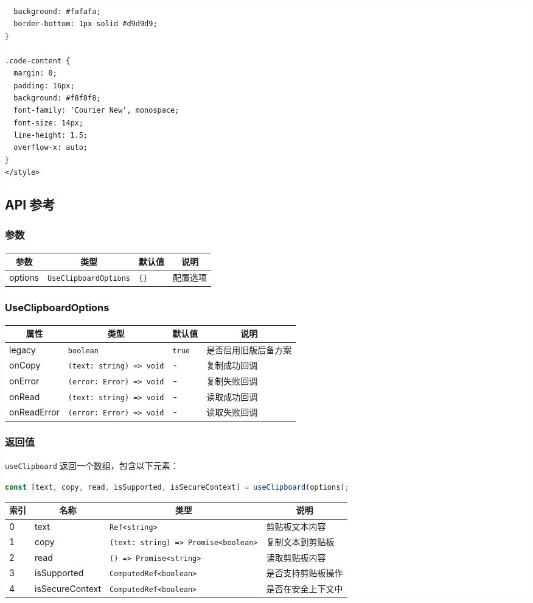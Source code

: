 ```vue
  background: #fafafa;
  border-bottom: 1px solid #d9d9d9;
}

.code-content {
  margin: 0;
  padding: 16px;
  background: #f8f8f8;
  font-family: 'Courier New', monospace;
  font-size: 14px;
  line-height: 1.5;
  overflow-x: auto;
}
</style>
```

  </template>
</Demo>

## API 参考

### 参数

| 参数    | 类型                  | 默认值 | 说明     |
| ------- | --------------------- | ------ | -------- |
| options | `UseClipboardOptions` | `{}`   | 配置选项 |

### UseClipboardOptions

| 属性        | 类型                     | 默认值 | 说明                 |
| ----------- | ------------------------ | ------ | -------------------- |
| legacy      | `boolean`                | `true` | 是否启用旧版后备方案 |
| onCopy      | `(text: string) => void` | -      | 复制成功回调         |
| onError     | `(error: Error) => void` | -      | 复制失败回调         |
| onRead      | `(text: string) => void` | -      | 读取成功回调         |
| onReadError | `(error: Error) => void` | -      | 读取失败回调         |

### 返回值

`useClipboard` 返回一个数组，包含以下元素：

```typescript
const [text, copy, read, isSupported, isSecureContext] = useClipboard(options);
```

| 索引 | 名称            | 类型                                 | 说明               |
| ---- | --------------- | ------------------------------------ | ------------------ |
| 0    | text            | `Ref<string>`                        | 剪贴板文本内容     |
| 1    | copy            | `(text: string) => Promise<boolean>` | 复制文本到剪贴板   |
| 2    | read            | `() => Promise<string>`              | 读取剪贴板内容     |
| 3    | isSupported     | `ComputedRef<boolean>`               | 是否支持剪贴板操作 |
| 4    | isSecureContext | `ComputedRef<boolean>`               | 是否在安全上下文中 |
